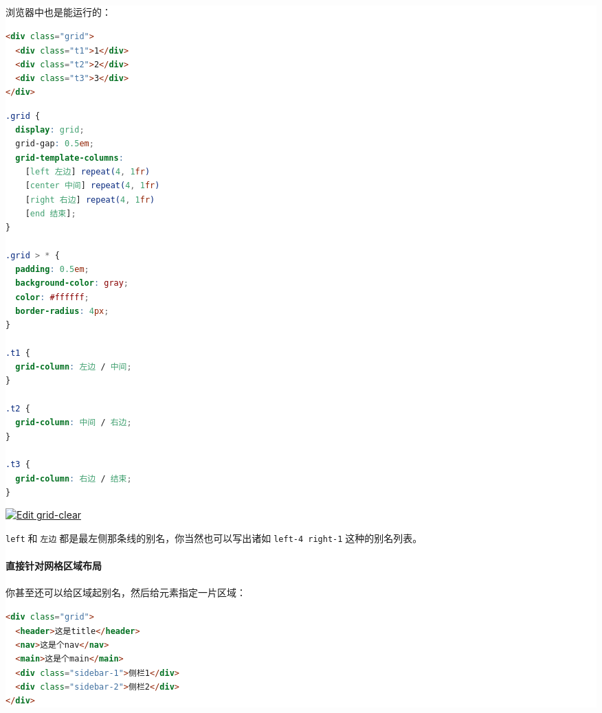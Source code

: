 浏览器中也是能运行的：

```html
<div class="grid">
  <div class="t1">1</div>
  <div class="t2">2</div>
  <div class="t3">3</div>
</div>
```

```css
.grid {
  display: grid;
  grid-gap: 0.5em;
  grid-template-columns:
    [left 左边] repeat(4, 1fr)
    [center 中间] repeat(4, 1fr)
    [right 右边] repeat(4, 1fr)
    [end 结束];
}

.grid > * {
  padding: 0.5em;
  background-color: gray;
  color: #ffffff;
  border-radius: 4px;
}

.t1 {
  grid-column: 左边 / 中间;
}

.t2 {
  grid-column: 中间 / 右边;
}

.t3 {
  grid-column: 右边 / 结束;
}

```

[![Edit grid-clear](https://codesandbox.io/static/img/play-codesandbox.svg)](https://codesandbox.io/s/grid-clear-eqhtto?fontsize=14&hidenavigation=1&theme=dark)

`left` 和 `左边` 都是最左侧那条线的别名，你当然也可以写出诸如 `left-4 right-1` 这种的别名列表。

#### 直接针对网格区域布局

你甚至还可以给区域起别名，然后给元素指定一片区域：

```html
<div class="grid">
  <header>这是title</header>
  <nav>这是个nav</nav>
  <main>这是个main</main>
  <div class="sidebar-1">侧栏1</div>
  <div class="sidebar-2">侧栏2</div>
</div>
```

